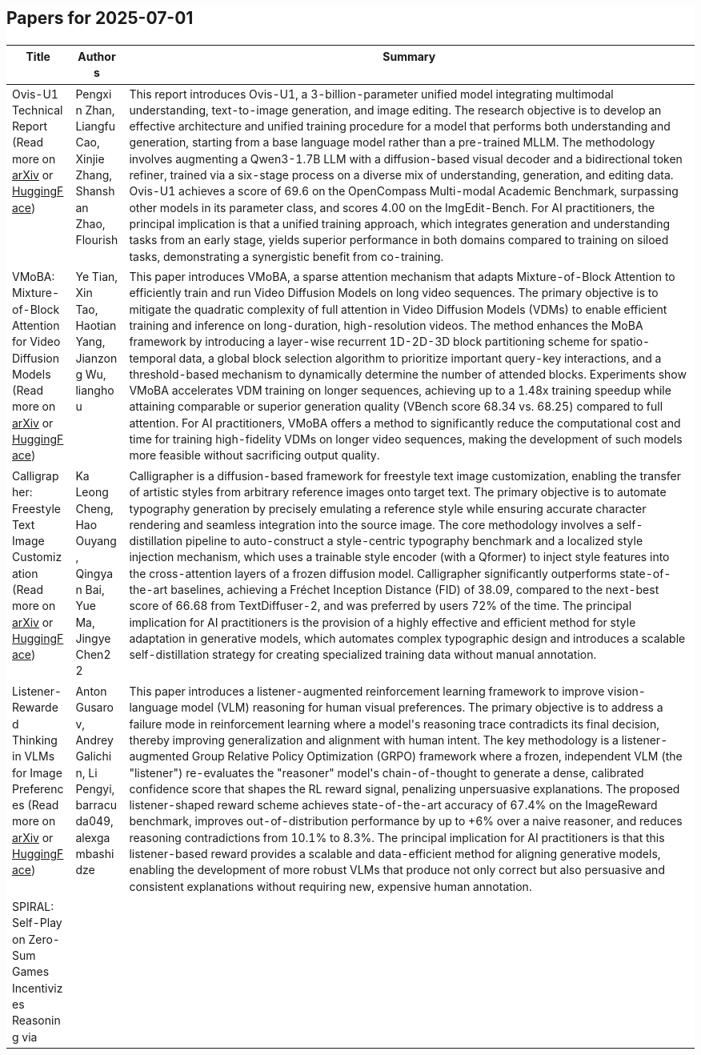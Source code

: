 

## Papers for 2025-07-01

| Title | Authors | Summary |
|-------|---------|---------|
| Ovis-U1 Technical Report (Read more on [arXiv](https://arxiv.org/abs/2506.23044) or [HuggingFace](https://huggingface.co/papers/2506.23044))| Pengxin Zhan, Liangfu Cao, Xinjie Zhang, Shanshan Zhao, Flourish | This report introduces Ovis-U1, a 3-billion-parameter unified model integrating multimodal understanding, text-to-image generation, and image editing. The research objective is to develop an effective architecture and unified training procedure for a model that performs both understanding and generation, starting from a base language model rather than a pre-trained MLLM. The methodology involves augmenting a Qwen3-1.7B LLM with a diffusion-based visual decoder and a bidirectional token refiner, trained via a six-stage process on a diverse mix of understanding, generation, and editing data. Ovis-U1 achieves a score of 69.6 on the OpenCompass Multi-modal Academic Benchmark, surpassing other models in its parameter class, and scores 4.00 on the ImgEdit-Bench. For AI practitioners, the principal implication is that a unified training approach, which integrates generation and understanding tasks from an early stage, yields superior performance in both domains compared to training on siloed tasks, demonstrating a synergistic benefit from co-training. |
| VMoBA: Mixture-of-Block Attention for Video Diffusion Models (Read more on [arXiv](https://arxiv.org/abs/2506.23858) or [HuggingFace](https://huggingface.co/papers/2506.23858))| Ye Tian, Xin Tao, Haotian Yang, Jianzong Wu, lianghou | This paper introduces VMoBA, a sparse attention mechanism that adapts Mixture-of-Block Attention to efficiently train and run Video Diffusion Models on long video sequences. The primary objective is to mitigate the quadratic complexity of full attention in Video Diffusion Models (VDMs) to enable efficient training and inference on long-duration, high-resolution videos. The method enhances the MoBA framework by introducing a layer-wise recurrent 1D-2D-3D block partitioning scheme for spatio-temporal data, a global block selection algorithm to prioritize important query-key interactions, and a threshold-based mechanism to dynamically determine the number of attended blocks. Experiments show VMoBA accelerates VDM training on longer sequences, achieving up to a 1.48x training speedup while attaining comparable or superior generation quality (VBench score 68.34 vs. 68.25) compared to full attention. For AI practitioners, VMoBA offers a method to significantly reduce the computational cost and time for training high-fidelity VDMs on longer video sequences, making the development of such models more feasible without sacrificing output quality. |
| Calligrapher: Freestyle Text Image Customization (Read more on [arXiv](https://arxiv.org/abs/2506.24123) or [HuggingFace](https://huggingface.co/papers/2506.24123))| Ka Leong Cheng, Hao Ouyang, Qingyan Bai, Yue Ma, JingyeChen22 | Calligrapher is a diffusion-based framework for freestyle text image customization, enabling the transfer of artistic styles from arbitrary reference images onto target text. The primary objective is to automate typography generation by precisely emulating a reference style while ensuring accurate character rendering and seamless integration into the source image. The core methodology involves a self-distillation pipeline to auto-construct a style-centric typography benchmark and a localized style injection mechanism, which uses a trainable style encoder (with a Qformer) to inject style features into the cross-attention layers of a frozen diffusion model. Calligrapher significantly outperforms state-of-the-art baselines, achieving a Fréchet Inception Distance (FID) of 38.09, compared to the next-best score of 66.68 from TextDiffuser-2, and was preferred by users 72% of the time. The principal implication for AI practitioners is the provision of a highly effective and efficient method for style adaptation in generative models, which automates complex typographic design and introduces a scalable self-distillation strategy for creating specialized training data without manual annotation. |
| Listener-Rewarded Thinking in VLMs for Image Preferences (Read more on [arXiv](https://arxiv.org/abs/2506.22832) or [HuggingFace](https://huggingface.co/papers/2506.22832))| Anton Gusarov, Andrey Galichin, Li Pengyi, barracuda049, alexgambashidze | This paper introduces a listener-augmented reinforcement learning framework to improve vision-language model (VLM) reasoning for human visual preferences. The primary objective is to address a failure mode in reinforcement learning where a model's reasoning trace contradicts its final decision, thereby improving generalization and alignment with human intent. The key methodology is a listener-augmented Group Relative Policy Optimization (GRPO) framework where a frozen, independent VLM (the "listener") re-evaluates the "reasoner" model's chain-of-thought to generate a dense, calibrated confidence score that shapes the RL reward signal, penalizing unpersuasive explanations. The proposed listener-shaped reward scheme achieves state-of-the-art accuracy of 67.4% on the ImageReward benchmark, improves out-of-distribution performance by up to +6% over a naive reasoner, and reduces reasoning contradictions from 10.1% to 8.3%. The principal implication for AI practitioners is that this listener-based reward provides a scalable and data-efficient method for aligning generative models, enabling the development of more robust VLMs that produce not only correct but also persuasive and consistent explanations without requiring new, expensive human annotation. |
| SPIRAL: Self-Play on Zero-Sum Games Incentivizes Reasoning via